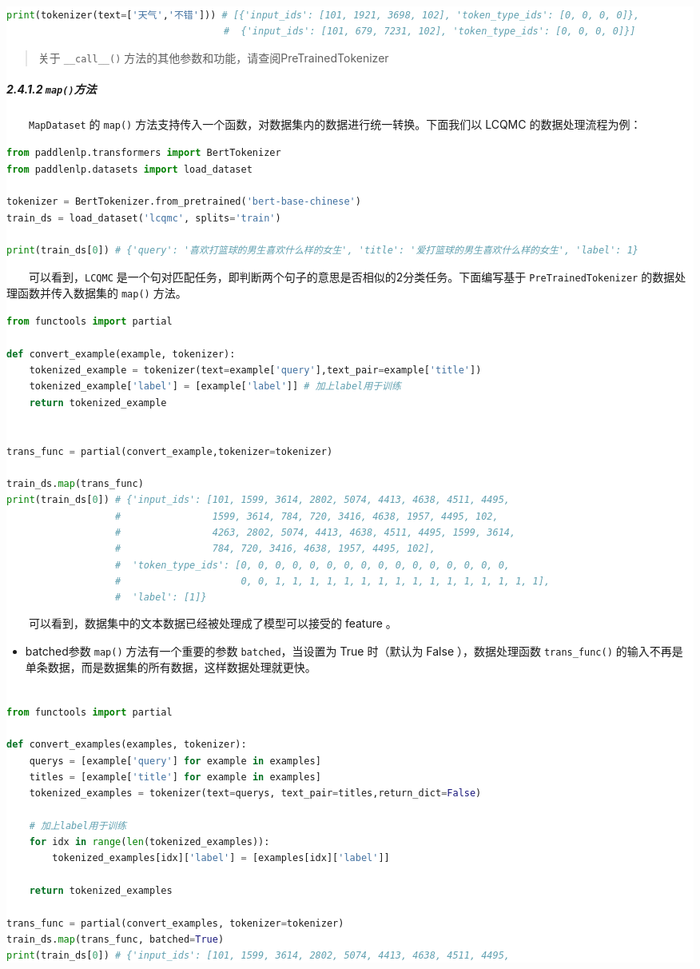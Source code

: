 ```python
print(tokenizer(text=['天气','不错'])) # [{'input_ids': [101, 1921, 3698, 102], 'token_type_ids': [0, 0, 0, 0]},
                                      #  {'input_ids': [101, 679, 7231, 102], 'token_type_ids': [0, 0, 0, 0]}]
```
>关于 `__call__()` 方法的其他参数和功能，请查阅PreTrainedTokenizer

##### 2.4.1.2  `map()`方法
&#8195;&#8195;`MapDataset` 的 `map()` 方法支持传入一个函数，对数据集内的数据进行统一转换。下面我们以 LCQMC 的数据处理流程为例：

```python
from paddlenlp.transformers import BertTokenizer
from paddlenlp.datasets import load_dataset

tokenizer = BertTokenizer.from_pretrained('bert-base-chinese')
train_ds = load_dataset('lcqmc', splits='train')

print(train_ds[0]) # {'query': '喜欢打篮球的男生喜欢什么样的女生', 'title': '爱打篮球的男生喜欢什么样的女生', 'label': 1}
```
&#8195;&#8195;可以看到，`LCQMC` 是一个句对匹配任务，即判断两个句子的意思是否相似的2分类任务。下面编写基于 `PreTrainedTokenizer` 的数据处理函数并传入数据集的 `map()` 方法。

```python
from functools import partial

def convert_example(example, tokenizer):
    tokenized_example = tokenizer(text=example['query'],text_pair=example['title'])   
    tokenized_example['label'] = [example['label']] # 加上label用于训练
    return tokenized_example


trans_func = partial(convert_example,tokenizer=tokenizer)

train_ds.map(trans_func)
print(train_ds[0]) # {'input_ids': [101, 1599, 3614, 2802, 5074, 4413, 4638, 4511, 4495,
                   #                1599, 3614, 784, 720, 3416, 4638, 1957, 4495, 102,
                   #                4263, 2802, 5074, 4413, 4638, 4511, 4495, 1599, 3614,
                   #                784, 720, 3416, 4638, 1957, 4495, 102],
                   #  'token_type_ids': [0, 0, 0, 0, 0, 0, 0, 0, 0, 0, 0, 0, 0, 0, 0, 0,
                   #                     0, 0, 1, 1, 1, 1, 1, 1, 1, 1, 1, 1, 1, 1, 1, 1, 1, 1],
                   #  'label': [1]}
```
&#8195;&#8195;可以看到，数据集中的文本数据已经被处理成了模型可以接受的 feature 。

- batched参数
`map()` 方法有一个重要的参数 `batched`，当设置为 True 时（默认为 False ），数据处理函数 `trans_func()` 的输入不再是单条数据，而是数据集的所有数据，这样数据处理就更快。

```python

from functools import partial

def convert_examples(examples, tokenizer):
    querys = [example['query'] for example in examples]
    titles = [example['title'] for example in examples]
    tokenized_examples = tokenizer(text=querys, text_pair=titles,return_dict=False)

    # 加上label用于训练
    for idx in range(len(tokenized_examples)):
        tokenized_examples[idx]['label'] = [examples[idx]['label']]

    return tokenized_examples

trans_func = partial(convert_examples, tokenizer=tokenizer)
train_ds.map(trans_func, batched=True)
print(train_ds[0]) # {'input_ids': [101, 1599, 3614, 2802, 5074, 4413, 4638, 4511, 4495,
```